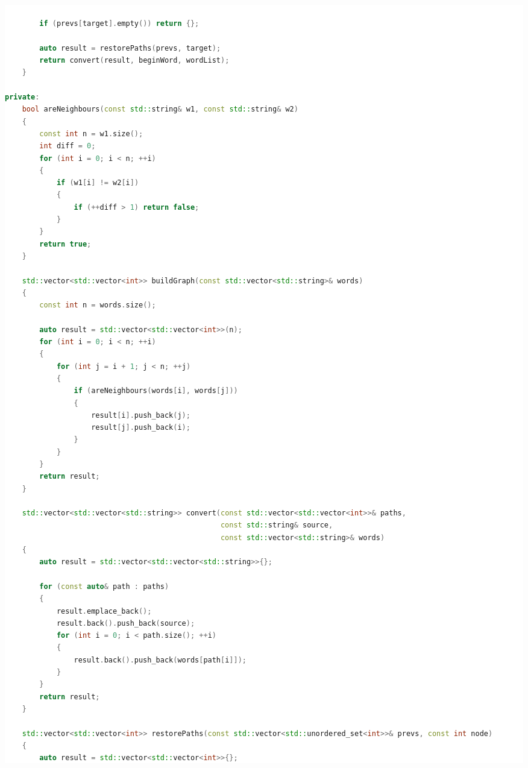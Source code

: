 ```cpp

        if (prevs[target].empty()) return {};

        auto result = restorePaths(prevs, target);
        return convert(result, beginWord, wordList);
    }

private:
    bool areNeighbours(const std::string& w1, const std::string& w2)
    {
        const int n = w1.size();
        int diff = 0;
        for (int i = 0; i < n; ++i)
        {
            if (w1[i] != w2[i])
            {
                if (++diff > 1) return false;
            }
        }
        return true;
    }

    std::vector<std::vector<int>> buildGraph(const std::vector<std::string>& words)
    {
        const int n = words.size();

        auto result = std::vector<std::vector<int>>(n);
        for (int i = 0; i < n; ++i)
        {
            for (int j = i + 1; j < n; ++j)
            {
                if (areNeighbours(words[i], words[j]))
                {
                    result[i].push_back(j);
                    result[j].push_back(i);
                }
            }
        }
        return result;
    }

    std::vector<std::vector<std::string>> convert(const std::vector<std::vector<int>>& paths,
                                                  const std::string& source,
                                                  const std::vector<std::string>& words)
    {
        auto result = std::vector<std::vector<std::string>>{};

        for (const auto& path : paths)
        {
            result.emplace_back();
            result.back().push_back(source);
            for (int i = 0; i < path.size(); ++i)
            {
                result.back().push_back(words[path[i]]);
            }
        }
        return result;
    }

    std::vector<std::vector<int>> restorePaths(const std::vector<std::unordered_set<int>>& prevs, const int node)
    {
        auto result = std::vector<std::vector<int>>{};
```